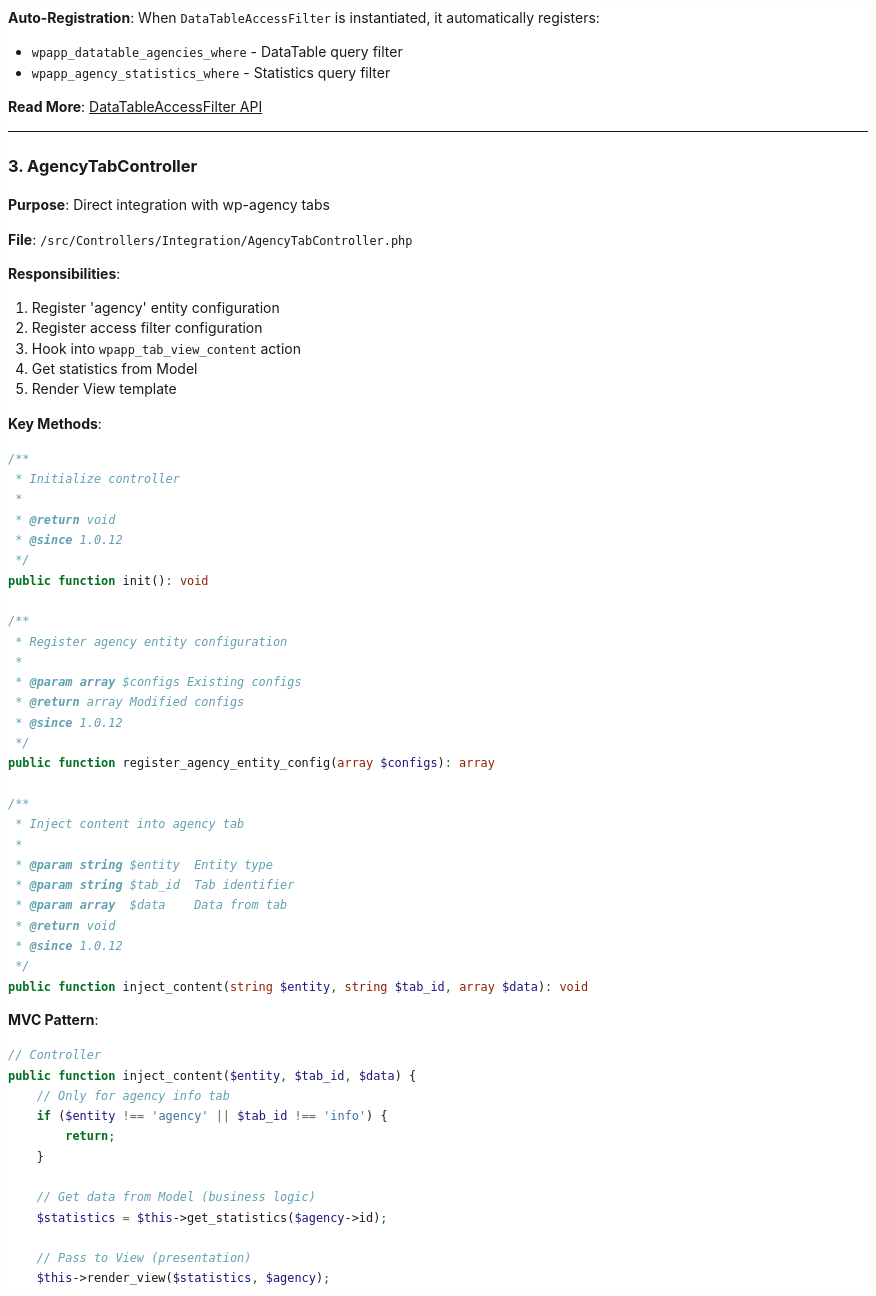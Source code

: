**Auto-Registration**:
When `DataTableAccessFilter` is instantiated, it automatically registers:
- `wpapp_datatable_agencies_where` - DataTable query filter
- `wpapp_agency_statistics_where` - Statistics query filter

**Read More**: [DataTableAccessFilter API](./access-control.md)

---

### 3. AgencyTabController

**Purpose**: Direct integration with wp-agency tabs

**File**: `/src/Controllers/Integration/AgencyTabController.php`

**Responsibilities**:
1. Register 'agency' entity configuration
2. Register access filter configuration
3. Hook into `wpapp_tab_view_content` action
4. Get statistics from Model
5. Render View template

**Key Methods**:
```php
/**
 * Initialize controller
 *
 * @return void
 * @since 1.0.12
 */
public function init(): void

/**
 * Register agency entity configuration
 *
 * @param array $configs Existing configs
 * @return array Modified configs
 * @since 1.0.12
 */
public function register_agency_entity_config(array $configs): array

/**
 * Inject content into agency tab
 *
 * @param string $entity  Entity type
 * @param string $tab_id  Tab identifier
 * @param array  $data    Data from tab
 * @return void
 * @since 1.0.12
 */
public function inject_content(string $entity, string $tab_id, array $data): void
```

**MVC Pattern**:
```php
// Controller
public function inject_content($entity, $tab_id, $data) {
    // Only for agency info tab
    if ($entity !== 'agency' || $tab_id !== 'info') {
        return;
    }

    // Get data from Model (business logic)
    $statistics = $this->get_statistics($agency->id);

    // Pass to View (presentation)
    $this->render_view($statistics, $agency);
```